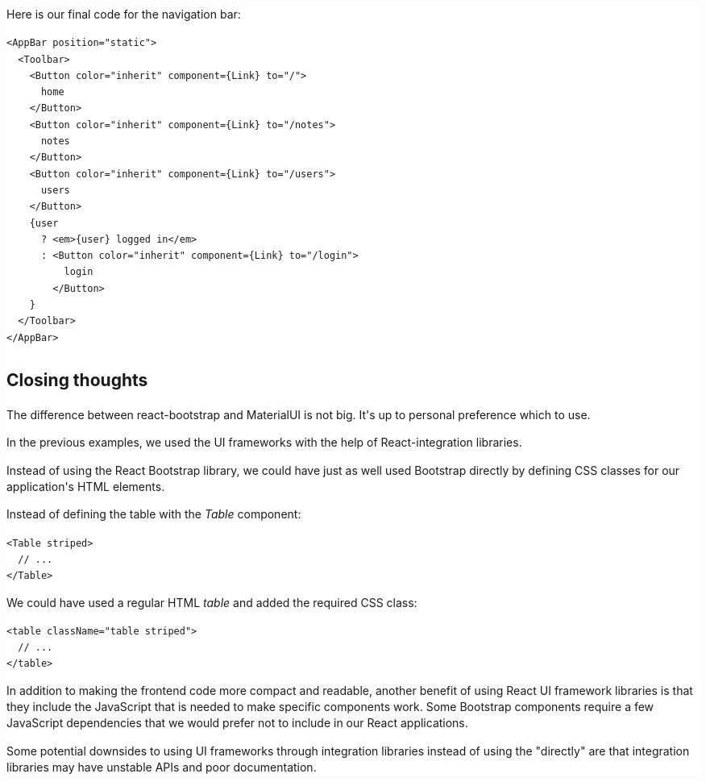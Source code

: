 Here is our final code for the navigation bar:
```
<AppBar position="static">
  <Toolbar>
    <Button color="inherit" component={Link} to="/">
      home
    </Button>
    <Button color="inherit" component={Link} to="/notes">
      notes
    </Button>
    <Button color="inherit" component={Link} to="/users">
      users
    </Button>   
    {user
      ? <em>{user} logged in</em>
      : <Button color="inherit" component={Link} to="/login">
          login
        </Button>
    }                              
  </Toolbar>
</AppBar>
```

## Closing thoughts

The difference between react-bootstrap and MaterialUI is not big. It's up to personal preference which to use.

In the previous examples, we used the UI frameworks with the help of React-integration libraries.

Instead of using the React Bootstrap library, we could have just as well used Bootstrap directly by defining CSS classes for our application's HTML elements.

Instead of defining the table with the *Table* component:
```
<Table striped>
  // ...
</Table>
```

We could have used a regular HTML *table* and added the required CSS class:
```
<table className="table striped">
  // ...
</table>
```

In addition to making the frontend code more compact and readable, another benefit of using React UI framework libraries is that they include the JavaScript that is needed to make specific components work. Some Bootstrap components require a few JavaScript dependencies that we would prefer not to include in our React applications.

Some potential downsides to using UI frameworks through integration libraries instead of using the "directly" are that integration libraries may have unstable APIs and poor documentation.
